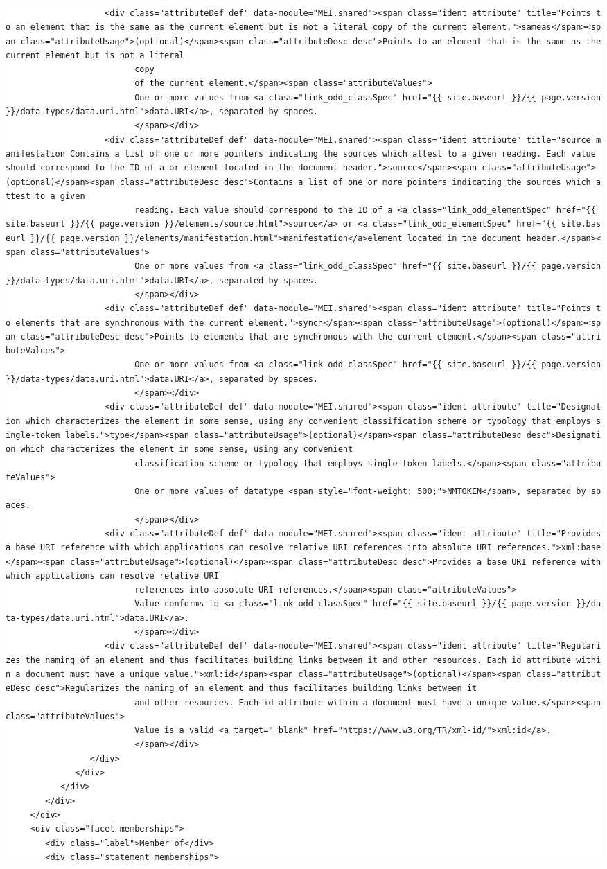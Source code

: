                         <div class="attributeDef def" data-module="MEI.shared"><span class="ident attribute" title="Points to an element that is the same as the current element but is not a literal copy of the current element.">sameas</span><span class="attributeUsage">(optional)</span><span class="attributeDesc desc">Points to an element that is the same as the current element but is not a literal
                              copy
                              of the current element.</span><span class="attributeValues">
                              One or more values from <a class="link_odd_classSpec" href="{{ site.baseurl }}/{{ page.version }}/data-types/data.uri.html">data.URI</a>, separated by spaces.
                              </span></div>
                        <div class="attributeDef def" data-module="MEI.shared"><span class="ident attribute" title="source manifestation Contains a list of one or more pointers indicating the sources which attest to a given reading. Each value should correspond to the ID of a or element located in the document header.">source</span><span class="attributeUsage">(optional)</span><span class="attributeDesc desc">Contains a list of one or more pointers indicating the sources which attest to a given
                              reading. Each value should correspond to the ID of a <a class="link_odd_elementSpec" href="{{ site.baseurl }}/{{ page.version }}/elements/source.html">source</a> or <a class="link_odd_elementSpec" href="{{ site.baseurl }}/{{ page.version }}/elements/manifestation.html">manifestation</a>element located in the document header.</span><span class="attributeValues">
                              One or more values from <a class="link_odd_classSpec" href="{{ site.baseurl }}/{{ page.version }}/data-types/data.uri.html">data.URI</a>, separated by spaces.
                              </span></div>
                        <div class="attributeDef def" data-module="MEI.shared"><span class="ident attribute" title="Points to elements that are synchronous with the current element.">synch</span><span class="attributeUsage">(optional)</span><span class="attributeDesc desc">Points to elements that are synchronous with the current element.</span><span class="attributeValues">
                              One or more values from <a class="link_odd_classSpec" href="{{ site.baseurl }}/{{ page.version }}/data-types/data.uri.html">data.URI</a>, separated by spaces.
                              </span></div>
                        <div class="attributeDef def" data-module="MEI.shared"><span class="ident attribute" title="Designation which characterizes the element in some sense, using any convenient classification scheme or typology that employs single-token labels.">type</span><span class="attributeUsage">(optional)</span><span class="attributeDesc desc">Designation which characterizes the element in some sense, using any convenient
                              classification scheme or typology that employs single-token labels.</span><span class="attributeValues">
                              One or more values of datatype <span style="font-weight: 500;">NMTOKEN</span>, separated by spaces.
                              </span></div>
                        <div class="attributeDef def" data-module="MEI.shared"><span class="ident attribute" title="Provides a base URI reference with which applications can resolve relative URI references into absolute URI references.">xml:base</span><span class="attributeUsage">(optional)</span><span class="attributeDesc desc">Provides a base URI reference with which applications can resolve relative URI
                              references into absolute URI references.</span><span class="attributeValues">
                              Value conforms to <a class="link_odd_classSpec" href="{{ site.baseurl }}/{{ page.version }}/data-types/data.uri.html">data.URI</a>.
                              </span></div>
                        <div class="attributeDef def" data-module="MEI.shared"><span class="ident attribute" title="Regularizes the naming of an element and thus facilitates building links between it and other resources. Each id attribute within a document must have a unique value.">xml:id</span><span class="attributeUsage">(optional)</span><span class="attributeDesc desc">Regularizes the naming of an element and thus facilitates building links between it
                              and other resources. Each id attribute within a document must have a unique value.</span><span class="attributeValues">
                              Value is a valid <a target="_blank" href="https://www.w3.org/TR/xml-id/">xml:id</a>.
                              </span></div>
                     </div>
                  </div>
               </div>
            </div>
         </div>
         <div class="facet memberships">
            <div class="label">Member of</div>
            <div class="statement memberships">